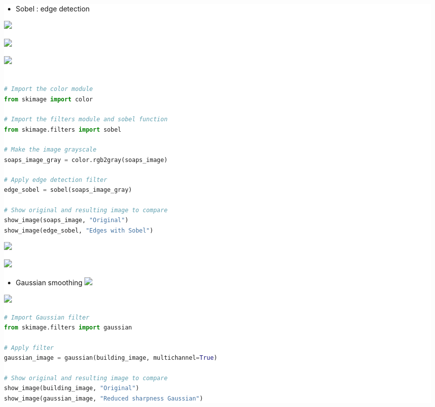 * Sobel : edge detection

![](https://i.imgur.com/gYbFPhd.png)


![](https://i.imgur.com/F2upzl8.png)


![](https://i.imgur.com/eKvKck7.png)


```python

# Import the color module
from skimage import color

# Import the filters module and sobel function
from skimage.filters import sobel

# Make the image grayscale
soaps_image_gray = color.rgb2gray(soaps_image)

# Apply edge detection filter
edge_sobel = sobel(soaps_image_gray)

# Show original and resulting image to compare
show_image(soaps_image, "Original")
show_image(edge_sobel, "Edges with Sobel")

```
![](https://i.imgur.com/6ouzMfc.png)

![](https://i.imgur.com/efI5nxx.png)



* Gaussian smoothing
![](https://i.imgur.com/FZWAqYe.png)


![](https://i.imgur.com/Swn0iMw.png)


```python
# Import Gaussian filter 
from skimage.filters import gaussian

# Apply filter
gaussian_image = gaussian(building_image, multichannel=True)

# Show original and resulting image to compare
show_image(building_image, "Original")
show_image(gaussian_image, "Reduced sharpness Gaussian")


```
